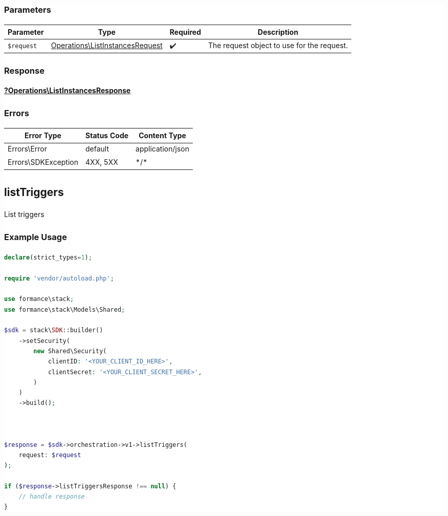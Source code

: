 ### Parameters

| Parameter                                                                          | Type                                                                               | Required                                                                           | Description                                                                        |
| ---------------------------------------------------------------------------------- | ---------------------------------------------------------------------------------- | ---------------------------------------------------------------------------------- | ---------------------------------------------------------------------------------- |
| `$request`                                                                         | [Operations\ListInstancesRequest](../../Models/Operations/ListInstancesRequest.md) | :heavy_check_mark:                                                                 | The request object to use for the request.                                         |

### Response

**[?Operations\ListInstancesResponse](../../Models/Operations/ListInstancesResponse.md)**

### Errors

| Error Type          | Status Code         | Content Type        |
| ------------------- | ------------------- | ------------------- |
| Errors\Error        | default             | application/json    |
| Errors\SDKException | 4XX, 5XX            | \*/\*               |

## listTriggers

List triggers

### Example Usage


```php
declare(strict_types=1);

require 'vendor/autoload.php';

use formance\stack;
use formance\stack\Models\Shared;

$sdk = stack\SDK::builder()
    ->setSecurity(
        new Shared\Security(
            clientID: '<YOUR_CLIENT_ID_HERE>',
            clientSecret: '<YOUR_CLIENT_SECRET_HERE>',
        )
    )
    ->build();



$response = $sdk->orchestration->v1->listTriggers(
    request: $request
);

if ($response->listTriggersResponse !== null) {
    // handle response
}
```
